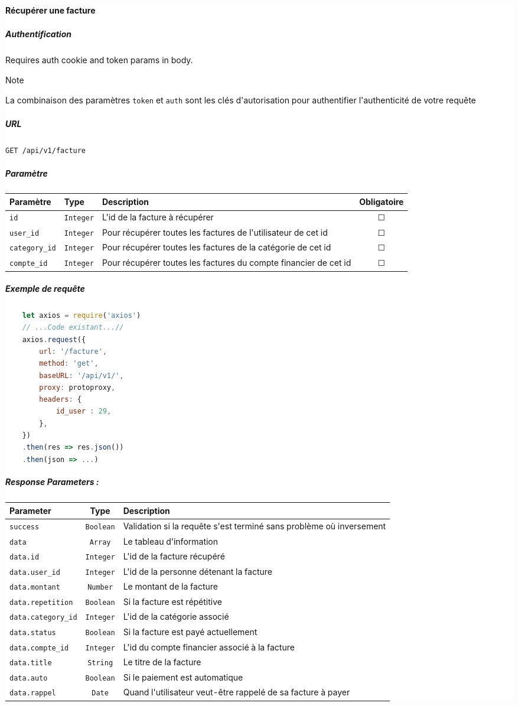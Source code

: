 #### Récupérer une facture
##### Authentification

Requires auth cookie and token params in body.

> [!NOTE]
> La combinaison des paramètres `token` et `auth` sont les clés d'autorisation pour authentifier l'authenticité de votre requête 

##### URL
```http
GET /api/v1/facture
```

##### Paramètre
| Paramètre | Type | Description | Obligatoire |
| :-- | :-- | :-- | :--: |
| `id` | `Integer` | L'id de la facture à récupérer | &#9744; |
| `user_id` | `Integer` | Pour récupérer toutes les factures de l'utilisateur de cet id | &#9744; |
| `category_id` | `Integer` | Pour récupérer toutes les factures de la catégorie de cet id | &#9744; |
| `compte_id` | `Integer` | Pour récupérer toutes les factures du compte financier de cet id | &#9744; |

##### *Exemple de requête*
```js
    let axios = require('axios')
    // ...Code existant...//
    axios.request({
        url: '/facture',
        method: 'get',
        baseURL: '/api/v1/',
        proxy: protoproxy,
        headers: {
            id_user : 29,
        },
    })
    .then(res => res.json())
    .then(json => ...)
```

##### Response Parameters :
| Parameter | Type | Description |
| :-------- | :--: | :---------- |
| `success` | `Boolean` | Validation si la requête s'est terminé sans problème où inversement |
| `data` | `Array` | Le tableau d'information |
| `data.id` | `Integer` | L'id de la facture récupéré |
| `data.user_id` | `Integer` | L'id de la personne détenant la facture |
| `data.montant` | `Number` | Le montant de la facture |
| `data.repetition` | `Boolean` | Si la facture est répétitive |
| `data.category_id` | `Integer` | L'id de la catégorie associé |
| `data.status` | `Boolean` | Si la facture est payé actuellement |
| `data.compte_id` | `Integer` | L'id du compte financier associé à la facture |
| `data.title` | `String` | Le titre de la facture |
| `data.auto` | `Boolean` | Si le paiement est automatique |
| `data.rappel` | `Date` | Quand l'utilisateur veut-être rappelé de sa facture à payer | &#9744; |